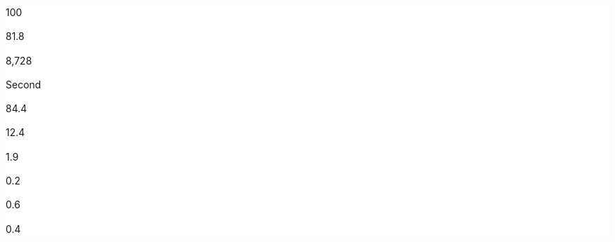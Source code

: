 <td style="text-align:right;">

100

</td>

<td style="text-align:right;">

81.8

</td>

<td style="text-align:right;">

8,728

</td>

</tr>

<tr>

<td style="text-align:left; padding-left: 2em;" indentlevel="1">

Second

</td>

<td style="text-align:right;">

84.4

</td>

<td style="text-align:right;">

12.4

</td>

<td style="text-align:right;">

1.9

</td>

<td style="text-align:right;">

0.2

</td>

<td style="text-align:right;">

0.6

</td>

<td style="text-align:right;">

0.4

</td>

<td style="text-align:right;">

